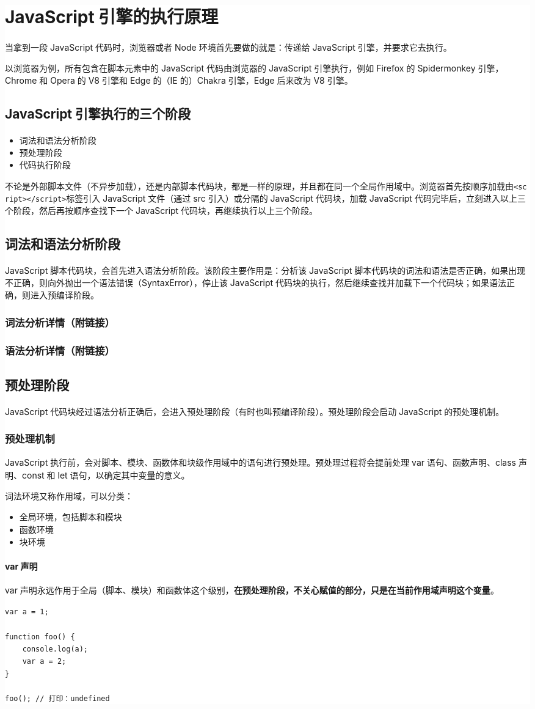

# JavaScript 引擎的执行原理

当拿到一段 JavaScript 代码时，浏览器或者 Node 环境首先要做的就是：传递给 JavaScript 引擎，并要求它去执行。

以浏览器为例，所有包含在脚本元素中的 JavaScript 代码由浏览器的 JavaScript 引擎执行，例如 Firefox 的 Spidermonkey 引擎，Chrome 和 Opera 的 V8 引擎和 Edge 的（IE 的）Chakra 引擎，Edge 后来改为 V8 引擎。

## JavaScript 引擎执行的三个阶段

- 词法和语法分析阶段
- 预处理阶段
- 代码执行阶段

不论是外部脚本文件（不异步加载），还是内部脚本代码块，都是一样的原理，并且都在同一个全局作用域中。浏览器首先按顺序加载由`<script></script>`标签引入 JavaScript 文件（通过 src 引入）或分隔的 JavaScript 代码块，加载 JavaScript 代码完毕后，立刻进入以上三个阶段，然后再按顺序查找下一个 JavaScript 代码块，再继续执行以上三个阶段。

## 词法和语法分析阶段

JavaScript 脚本代码块，会首先进入语法分析阶段。该阶段主要作用是：分析该 JavaScript 脚本代码块的词法和语法是否正确，如果出现不正确，则向外抛出一个语法错误（SyntaxError），停止该 JavaScript 代码块的执行，然后继续查找并加载下一个代码块；如果语法正确，则进入预编译阶段。

### 词法分析详情（附链接）

### 语法分析详情（附链接）

## 预处理阶段

JavaScript 代码块经过语法分析正确后，会进入预处理阶段（有时也叫预编译阶段）。预处理阶段会启动 JavaScript 的预处理机制。

### 预处理机制

JavaScript 执行前，会对脚本、模块、函数体和块级作用域中的语句进行预处理。预处理过程将会提前处理 var 语句、函数声明、class 声明、const 和 let 语句，以确定其中变量的意义。

词法环境又称作用域，可以分类：

- 全局环境，包括脚本和模块
- 函数环境
- 块环境

#### var 声明

var 声明永远作用于全局（脚本、模块）和函数体这个级别，**在预处理阶段，不关心赋值的部分，只是在当前作用域声明这个变量**。

```
var a = 1;

function foo() {
    console.log(a);
    var a = 2;
}

foo(); // 打印：undefined
```
